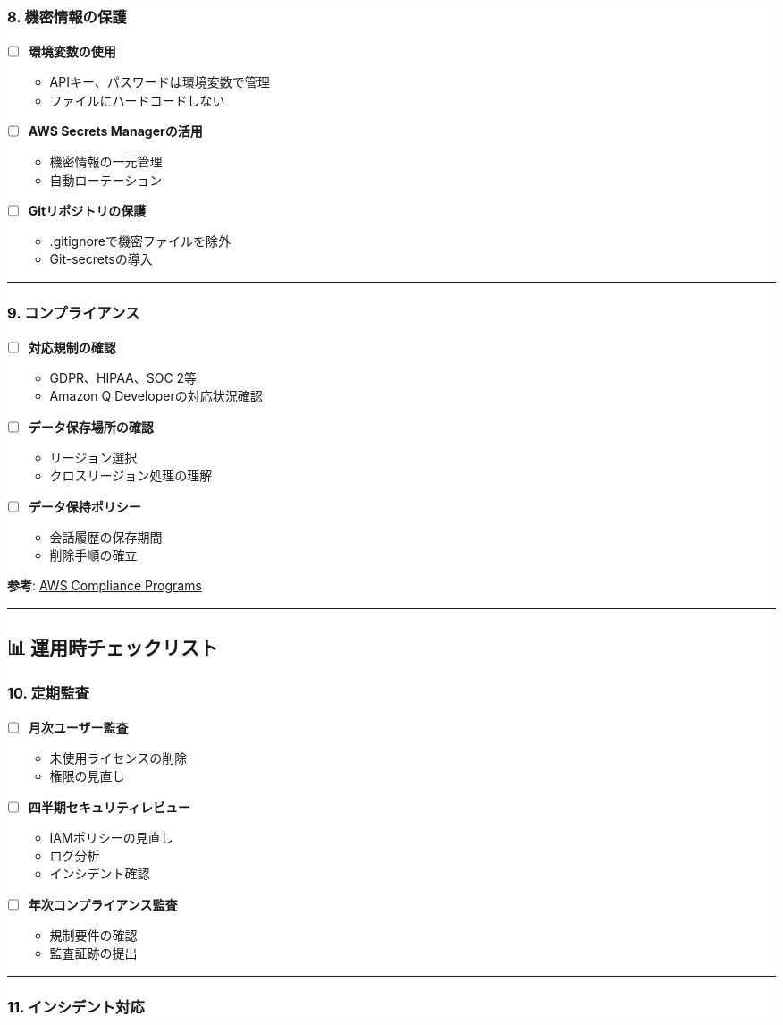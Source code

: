 ### 8. 機密情報の保護

- [ ] **環境変数の使用**
  - APIキー、パスワードは環境変数で管理
  - ファイルにハードコードしない

- [ ] **AWS Secrets Managerの活用**
  - 機密情報の一元管理
  - 自動ローテーション

- [ ] **Gitリポジトリの保護**
  - .gitignoreで機密ファイルを除外
  - Git-secretsの導入

---

### 9. コンプライアンス

- [ ] **対応規制の確認**
  - GDPR、HIPAA、SOC 2等
  - Amazon Q Developerの対応状況確認

- [ ] **データ保存場所の確認**
  - リージョン選択
  - クロスリージョン処理の理解

- [ ] **データ保持ポリシー**
  - 会話履歴の保存期間
  - 削除手順の確立

**参考**: [AWS Compliance Programs](https://aws.amazon.com/compliance/programs/)

---

## 📊 運用時チェックリスト

### 10. 定期監査

- [ ] **月次ユーザー監査**
  - 未使用ライセンスの削除
  - 権限の見直し

- [ ] **四半期セキュリティレビュー**
  - IAMポリシーの見直し
  - ログ分析
  - インシデント確認

- [ ] **年次コンプライアンス監査**
  - 規制要件の確認
  - 監査証跡の提出

---

### 11. インシデント対応
